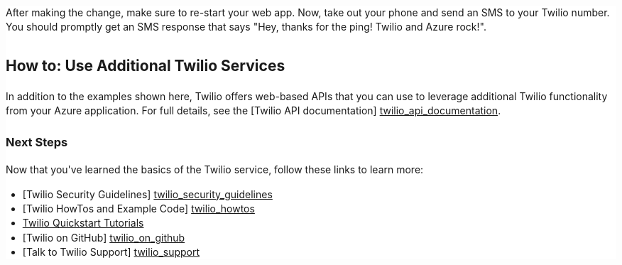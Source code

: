 After making the change, make sure to re-start your web app. Now, take out your phone and send an SMS to your Twilio number. You should promptly get an SMS response that says "Hey, thanks for the ping! Twilio and Azure rock!".

## <a id="additional_services"></a>How to: Use Additional Twilio Services
In addition to the examples shown here, Twilio offers web-based APIs that you can use to leverage additional Twilio functionality from your Azure application. For full details, see the [Twilio API documentation] [twilio_api_documentation].

### <a id="NextSteps"></a>Next Steps
Now that you've learned the basics of the Twilio service, follow these links to learn more:

* [Twilio Security Guidelines] [twilio_security_guidelines]
* [Twilio HowTos and Example Code] [twilio_howtos]
* [Twilio Quickstart Tutorials][twilio_quickstarts] 
* [Twilio on GitHub] [twilio_on_github]
* [Talk to Twilio Support] [twilio_support]

[twilio_ruby]: https://www.twilio.com/docs/ruby/install





[twilio_pricing]: http://www.twilio.com/pricing
[special_offer]: http://ahoy.twilio.com/azure
[twilio_libraries]: https://www.twilio.com/docs/libraries
[twiml]: http://www.twilio.com/docs/api/twiml
[twilio_api]: http://www.twilio.com/api
[try_twilio]: https://www.twilio.com/try-twilio
[twilio_account]:  https://www.twilio.com/user/account
[verify_phone]: https://www.twilio.com/user/account/phone-numbers/verified#
[twilio_api_documentation]: http://www.twilio.com/api
[twilio_security_guidelines]: http://www.twilio.com/docs/security
[twilio_howtos]: http://www.twilio.com/docs/howto
[twilio_on_github]: https://github.com/twilio
[twilio_support]: http://www.twilio.com/help/contact
[twilio_quickstarts]: http://www.twilio.com/docs/quickstart
[sinatra]: http://www.sinatrarb.com/


[azure_vm_setup]: http://www.windowsazure.cn/develop/ruby/tutorials/web-app-with-linux-vm/

